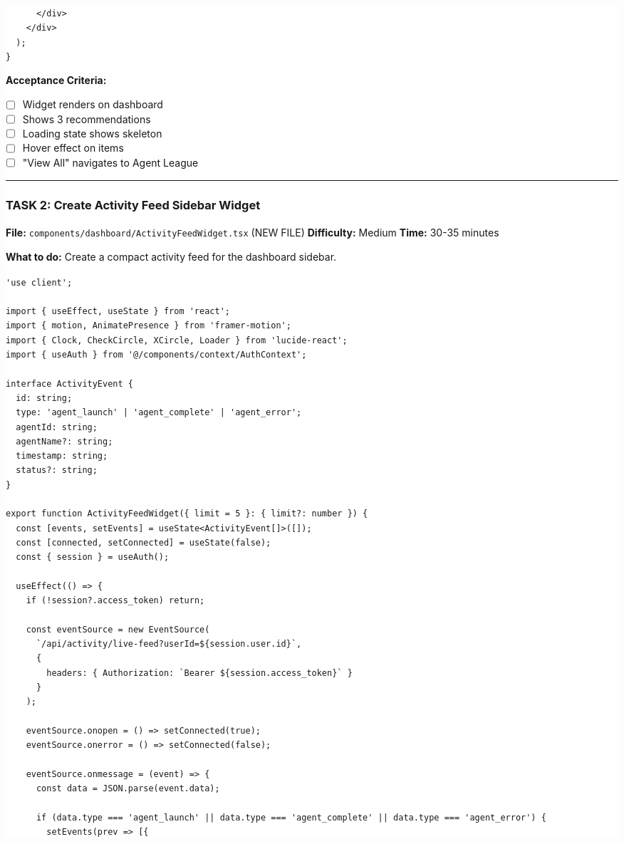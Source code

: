 ```tsx
      </div>
    </div>
  );
}
```

**Acceptance Criteria:**
- [ ] Widget renders on dashboard
- [ ] Shows 3 recommendations
- [ ] Loading state shows skeleton
- [ ] Hover effect on items
- [ ] "View All" navigates to Agent League

---

### **TASK 2: Create Activity Feed Sidebar Widget**
**File:** `components/dashboard/ActivityFeedWidget.tsx` (NEW FILE)
**Difficulty:** Medium
**Time:** 30-35 minutes

**What to do:**
Create a compact activity feed for the dashboard sidebar.

```tsx
'use client';

import { useEffect, useState } from 'react';
import { motion, AnimatePresence } from 'framer-motion';
import { Clock, CheckCircle, XCircle, Loader } from 'lucide-react';
import { useAuth } from '@/components/context/AuthContext';

interface ActivityEvent {
  id: string;
  type: 'agent_launch' | 'agent_complete' | 'agent_error';
  agentId: string;
  agentName?: string;
  timestamp: string;
  status?: string;
}

export function ActivityFeedWidget({ limit = 5 }: { limit?: number }) {
  const [events, setEvents] = useState<ActivityEvent[]>([]);
  const [connected, setConnected] = useState(false);
  const { session } = useAuth();

  useEffect(() => {
    if (!session?.access_token) return;

    const eventSource = new EventSource(
      `/api/activity/live-feed?userId=${session.user.id}`,
      {
        headers: { Authorization: `Bearer ${session.access_token}` }
      }
    );

    eventSource.onopen = () => setConnected(true);
    eventSource.onerror = () => setConnected(false);

    eventSource.onmessage = (event) => {
      const data = JSON.parse(event.data);

      if (data.type === 'agent_launch' || data.type === 'agent_complete' || data.type === 'agent_error') {
        setEvents(prev => [{
```